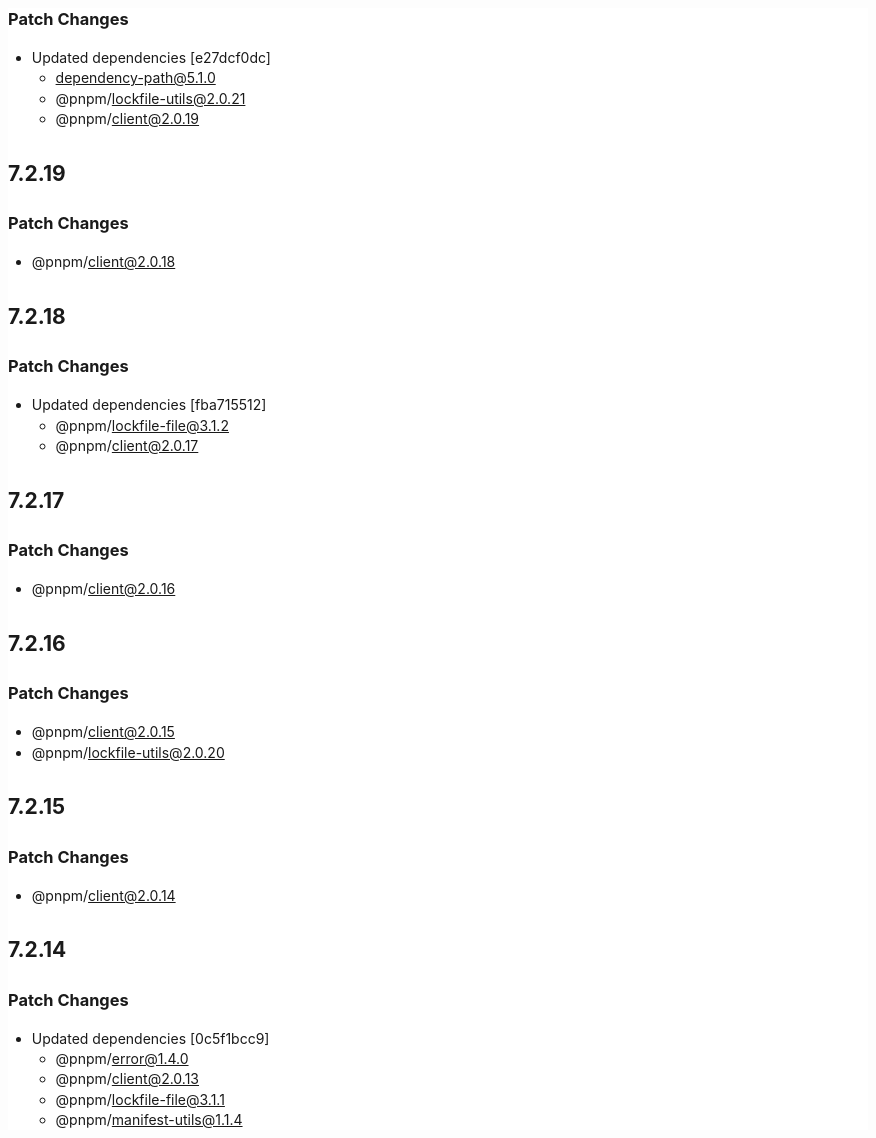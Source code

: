 ### Patch Changes

- Updated dependencies [e27dcf0dc]
  - dependency-path@5.1.0
  - @pnpm/lockfile-utils@2.0.21
  - @pnpm/client@2.0.19

## 7.2.19

### Patch Changes

- @pnpm/client@2.0.18

## 7.2.18

### Patch Changes

- Updated dependencies [fba715512]
  - @pnpm/lockfile-file@3.1.2
  - @pnpm/client@2.0.17

## 7.2.17

### Patch Changes

- @pnpm/client@2.0.16

## 7.2.16

### Patch Changes

- @pnpm/client@2.0.15
- @pnpm/lockfile-utils@2.0.20

## 7.2.15

### Patch Changes

- @pnpm/client@2.0.14

## 7.2.14

### Patch Changes

- Updated dependencies [0c5f1bcc9]
  - @pnpm/error@1.4.0
  - @pnpm/client@2.0.13
  - @pnpm/lockfile-file@3.1.1
  - @pnpm/manifest-utils@1.1.4
